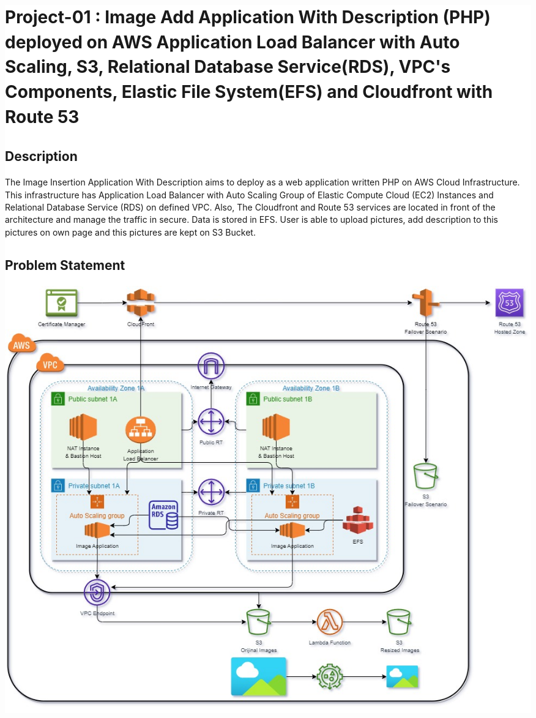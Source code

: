 # Project-01 : Image Add Application With Description (PHP) deployed on AWS Application Load Balancer with Auto Scaling, S3, Relational Database Service(RDS), VPC's Components, Elastic File System(EFS) and Cloudfront with Route 53

## Description

The Image Insertion Application With Description aims to deploy  as a web application written PHP on AWS Cloud Infrastructure. This infrastructure has Application Load Balancer with Auto Scaling Group of Elastic Compute Cloud (EC2) Instances and Relational Database Service (RDS) on defined VPC. Also, The Cloudfront and Route 53 services are located in front of the architecture and manage the traffic in secure. Data is stored in EFS. User is able to upload pictures, add description to this pictures on own page and this pictures are kept on S3 Bucket.  

## Problem Statement

![Project_06](images/AWS-Capstone-2.jpg)
